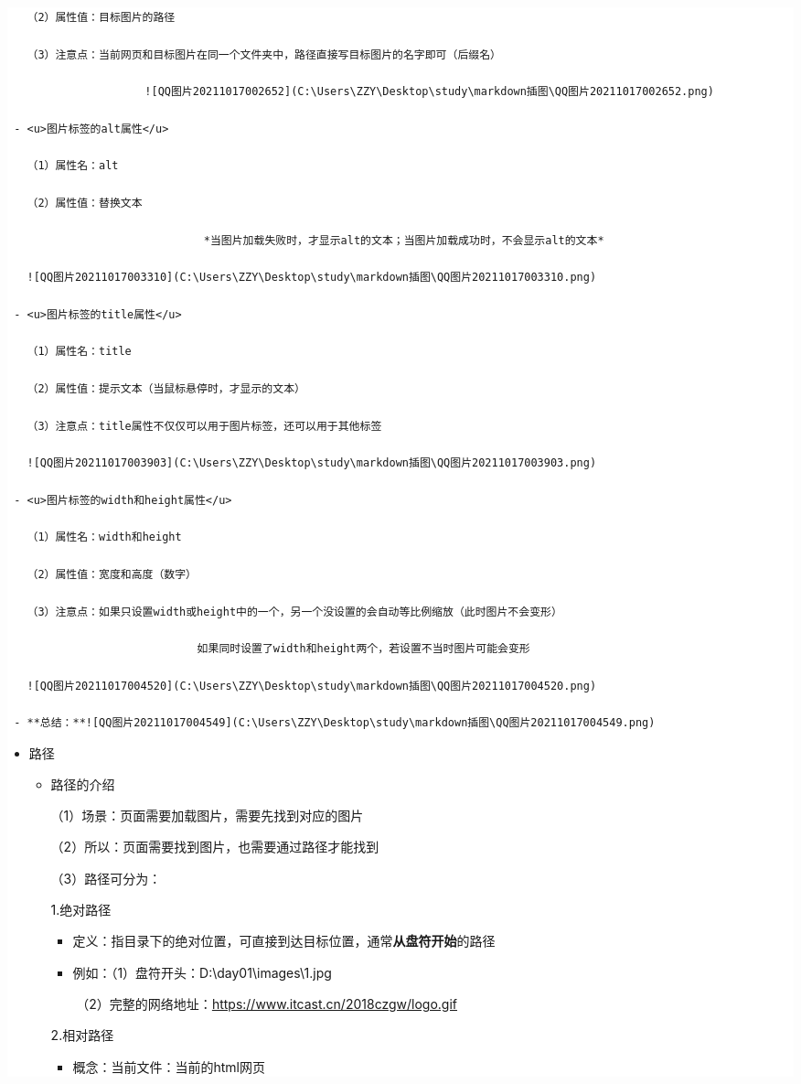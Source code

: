        （2）属性值：目标图片的路径

       （3）注意点：当前网页和目标图片在同一个文件夹中，路径直接写目标图片的名字即可（后缀名）

       ​                  ![QQ图片20211017002652](C:\Users\ZZY\Desktop\study\markdown插图\QQ图片20211017002652.png)

     - <u>图片标签的alt属性</u>

       （1）属性名：alt

       （2）属性值：替换文本

       ​                           *当图片加载失败时，才显示alt的文本；当图片加载成功时，不会显示alt的文本*

       ![QQ图片20211017003310](C:\Users\ZZY\Desktop\study\markdown插图\QQ图片20211017003310.png)

     - <u>图片标签的title属性</u>

       （1）属性名：title

       （2）属性值：提示文本（当鼠标悬停时，才显示的文本）

       （3）注意点：title属性不仅仅可以用于图片标签，还可以用于其他标签

       ![QQ图片20211017003903](C:\Users\ZZY\Desktop\study\markdown插图\QQ图片20211017003903.png)

     - <u>图片标签的width和height属性</u>

       （1）属性名：width和height

       （2）属性值：宽度和高度（数字）

       （3）注意点：如果只设置width或height中的一个，另一个没设置的会自动等比例缩放（此时图片不会变形）

       ​                          如果同时设置了width和height两个，若设置不当时图片可能会变形

       ![QQ图片20211017004520](C:\Users\ZZY\Desktop\study\markdown插图\QQ图片20211017004520.png)

     - **总结：**![QQ图片20211017004549](C:\Users\ZZY\Desktop\study\markdown插图\QQ图片20211017004549.png)

       

   - 路径

     - 路径的介绍

       （1）场景：页面需要加载图片，需要先找到对应的图片

       （2）所以：页面需要找到图片，也需要通过路径才能找到

       （3）路径可分为：

        1.绝对路径

       -  定义：指目录下的绝对位置，可直接到达目标位置，通常**从盘符开始**的路径        

       - 例如：（1）盘符开头：D:\day01\images\1.jpg

         ​            （2）完整的网络地址：https://www.itcast.cn/2018czgw/logo.gif 

        2.相对路径

       -  概念：当前文件：当前的html网页
